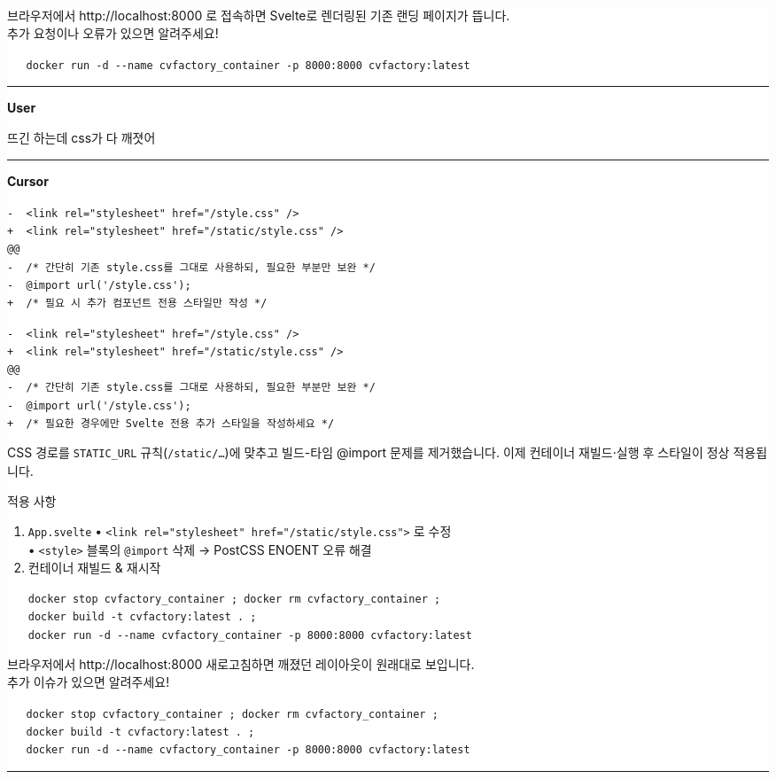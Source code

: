 브라우저에서 http://localhost:8000 로 접속하면 Svelte로 렌더링된 기존 랜딩 페이지가 뜹니다.  
추가 요청이나 오류가 있으면 알려주세요!

```plaintext
   docker run -d --name cvfactory_container -p 8000:8000 cvfactory:latest
```

---

**User**

뜨긴 하는데 css가 다 깨졋어

---

**Cursor**

```plaintext
-  <link rel="stylesheet" href="/style.css" />
+  <link rel="stylesheet" href="/static/style.css" />
@@
-  /* 간단히 기존 style.css를 그대로 사용하되, 필요한 부분만 보완 */
-  @import url('/style.css');
+  /* 필요 시 추가 컴포넌트 전용 스타일만 작성 */
```

```plaintext
-  <link rel="stylesheet" href="/style.css" />
+  <link rel="stylesheet" href="/static/style.css" />
@@
-  /* 간단히 기존 style.css를 그대로 사용하되, 필요한 부분만 보완 */
-  @import url('/style.css');
+  /* 필요한 경우에만 Svelte 전용 추가 스타일을 작성하세요 */
```

CSS 경로를 `STATIC_URL` 규칙(`/static/…`)에 맞추고 빌드-타임 @import 문제를 제거했습니다. 이제 컨테이너 재빌드·실행 후 스타일이 정상 적용됩니다.

적용 사항
1. `App.svelte`
   • `<link rel="stylesheet" href="/static/style.css">` 로 수정  
   • `<style>` 블록의 `@import` 삭제 → PostCSS ENOENT 오류 해결
2. 컨테이너 재빌드 & 재시작
   ```
   docker stop cvfactory_container ; docker rm cvfactory_container ;
   docker build -t cvfactory:latest . ;
   docker run -d --name cvfactory_container -p 8000:8000 cvfactory:latest
   ```

브라우저에서 http://localhost:8000 새로고침하면 깨졌던 레이아웃이 원래대로 보입니다.  
추가 이슈가 있으면 알려주세요!

```plaintext
   docker stop cvfactory_container ; docker rm cvfactory_container ;
   docker build -t cvfactory:latest . ;
   docker run -d --name cvfactory_container -p 8000:8000 cvfactory:latest
```

---
